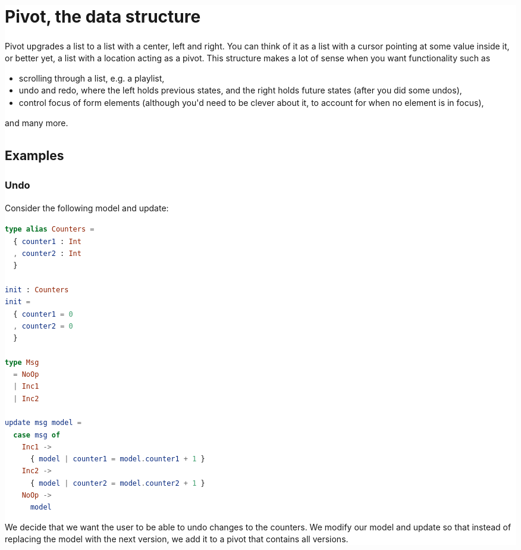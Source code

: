 # Pivot, the data structure

Pivot upgrades a list to a list with a center, left and right. You can think
of it as a list with a cursor pointing at some value inside it, or better yet,
a list with a location acting as a pivot.
This structure makes a lot of sense when you want functionality such as

* scrolling through a list, e.g. a playlist,
* undo and redo, where the left holds previous states,
and the right holds future states (after you did some undos),
* control focus of form elements (although you'd need to be clever
about it, to account for when no element is in focus),

and many more.

## Examples

### Undo

Consider the following model and update:

```elm
type alias Counters =
  { counter1 : Int
  , counter2 : Int
  }

init : Counters
init =
  { counter1 = 0
  , counter2 = 0
  }

type Msg
  = NoOp
  | Inc1
  | Inc2

update msg model =
  case msg of
    Inc1 ->
      { model | counter1 = model.counter1 + 1 }
    Inc2 ->
      { model | counter2 = model.counter2 + 1 }
    NoOp ->
      model
```

We decide that we want the user to be able to undo changes to the counters.
We modify our model and update so that instead of replacing the model
with the next version, we add it to a pivot that contains all versions.
